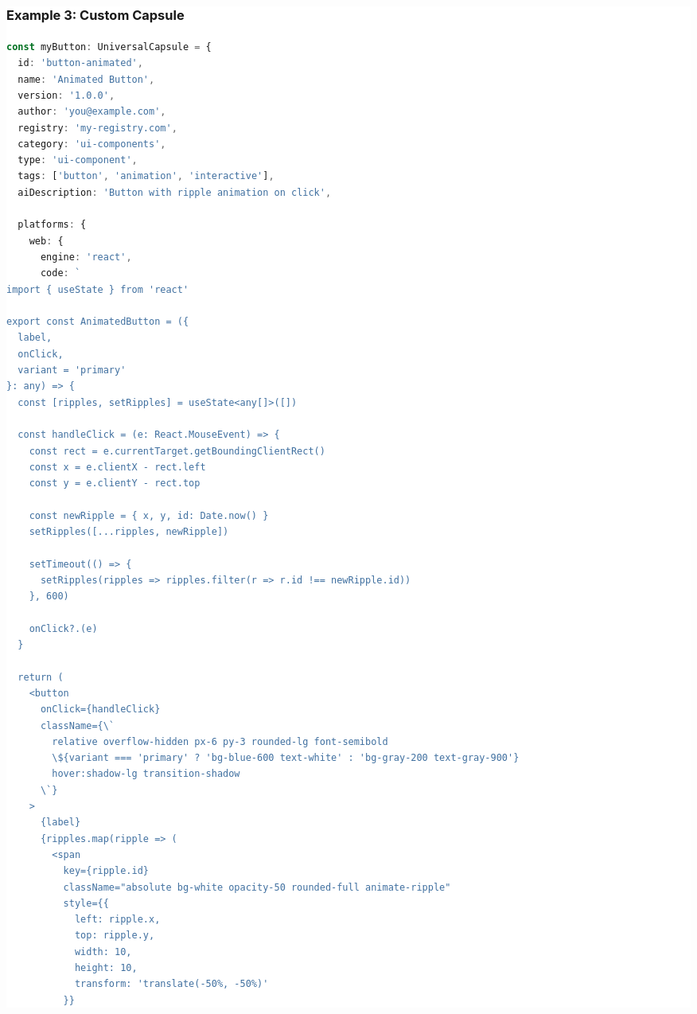 ### Example 3: Custom Capsule

```typescript
const myButton: UniversalCapsule = {
  id: 'button-animated',
  name: 'Animated Button',
  version: '1.0.0',
  author: 'you@example.com',
  registry: 'my-registry.com',
  category: 'ui-components',
  type: 'ui-component',
  tags: ['button', 'animation', 'interactive'],
  aiDescription: 'Button with ripple animation on click',

  platforms: {
    web: {
      engine: 'react',
      code: `
import { useState } from 'react'

export const AnimatedButton = ({
  label,
  onClick,
  variant = 'primary'
}: any) => {
  const [ripples, setRipples] = useState<any[]>([])

  const handleClick = (e: React.MouseEvent) => {
    const rect = e.currentTarget.getBoundingClientRect()
    const x = e.clientX - rect.left
    const y = e.clientY - rect.top

    const newRipple = { x, y, id: Date.now() }
    setRipples([...ripples, newRipple])

    setTimeout(() => {
      setRipples(ripples => ripples.filter(r => r.id !== newRipple.id))
    }, 600)

    onClick?.(e)
  }

  return (
    <button
      onClick={handleClick}
      className={\`
        relative overflow-hidden px-6 py-3 rounded-lg font-semibold
        \${variant === 'primary' ? 'bg-blue-600 text-white' : 'bg-gray-200 text-gray-900'}
        hover:shadow-lg transition-shadow
      \`}
    >
      {label}
      {ripples.map(ripple => (
        <span
          key={ripple.id}
          className="absolute bg-white opacity-50 rounded-full animate-ripple"
          style={{
            left: ripple.x,
            top: ripple.y,
            width: 10,
            height: 10,
            transform: 'translate(-50%, -50%)'
          }}
```